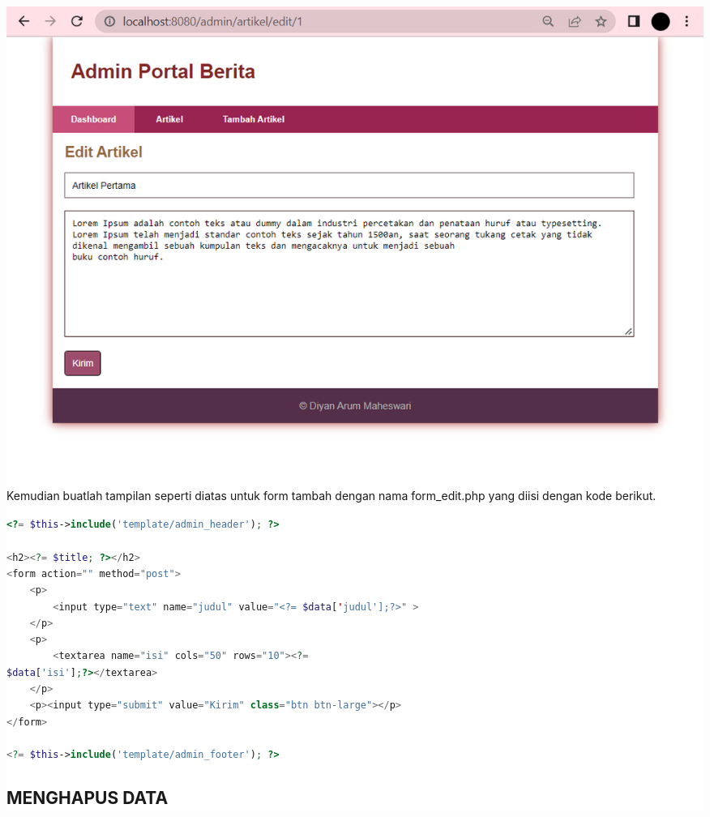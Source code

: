 ![menambahkan_gambar](img/UBAH%20DATA%2012.png)

Kemudian buatlah tampilan seperti diatas untuk form tambah dengan nama form_edit.php yang diisi dengan kode berikut.

```php
<?= $this->include('template/admin_header'); ?>

<h2><?= $title; ?></h2>
<form action="" method="post">
    <p>
        <input type="text" name="judul" value="<?= $data['judul'];?>" >
    </p>
    <p>
        <textarea name="isi" cols="50" rows="10"><?=
$data['isi'];?></textarea>
    </p>
    <p><input type="submit" value="Kirim" class="btn btn-large"></p>
</form>

<?= $this->include('template/admin_footer'); ?>
```

## MENGHAPUS DATA
